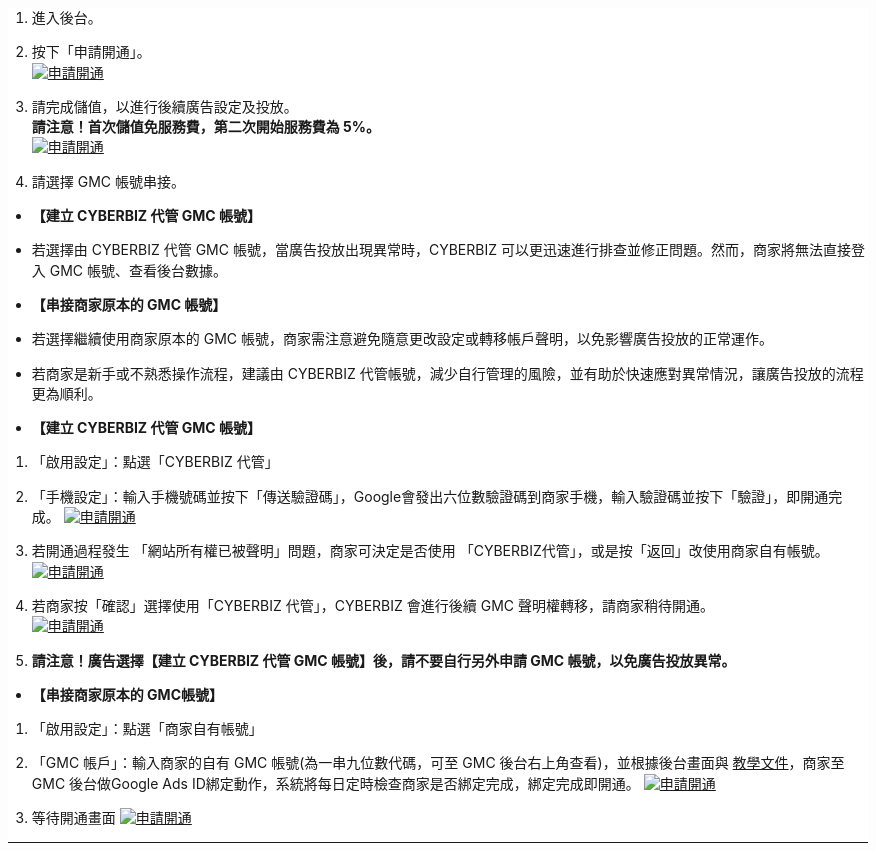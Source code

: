 
1. 進入後台。
2. 按下「申請開通」。  
[![申請開通](https://www.cyberbiz.io/support/wp-content/uploads/自動化廣告系統03.png)](https://www.cyberbiz.io/support/wp-content/uploads/自動化廣告系統03.png)



3. 請完成儲值，以進行後續廣告設定及投放。  
**請注意！首次儲值免服務費，第二次開始服務費為 5%。**  
[![申請開通](https://www.cyberbiz.io/support/wp-content/uploads/自動化廣告系統13.png)](https://www.cyberbiz.io/support/wp-content/uploads/自動化廣告系統13.png)





4. 請選擇 GMC 帳號串接。  

* **【建立 CYBERBIZ 代管 GMC 帳號】**
* 若選擇由 CYBERBIZ 代管 GMC 帳號，當廣告投放出現異常時，CYBERBIZ 可以更迅速進行排查並修正問題。然而，商家將無法直接登入 GMC 帳號、查看後台數據。


* **【串接商家原本的 GMC 帳號】**
* 若選擇繼續使用商家原本的 GMC 帳號，商家需注意避免隨意更改設定或轉移帳戶聲明，以免影響廣告投放的正常運作。
* 若商家是新手或不熟悉操作流程，建議由 CYBERBIZ 代管帳號，減少自行管理的風險，並有助於快速應對異常情況，讓廣告投放的流程更為順利。


* **【建立 CYBERBIZ 代管 GMC 帳號】**  

1. 「啟用設定」：點選「CYBERBIZ 代管」


2. 「手機設定」：輸入手機號碼並按下「傳送驗證碼」，Google會發出六位數驗證碼到商家手機，輸入驗證碼並按下「驗證」，即開通完成。
[![申請開通](https://www.cyberbiz.io/support/wp-content/uploads/自動化廣告系統14.png)](https://www.cyberbiz.io/support/wp-content/uploads/自動化廣告系統14.png)

3. 若開通過程發生 「網站所有權已被聲明」問題，商家可決定是否使用 「CYBERBIZ代管」，或是按「返回」改使用商家自有帳號。  
[![申請開通](https://www.cyberbiz.io/support/wp-content/uploads/自動化廣告系統15.png)](https://www.cyberbiz.io/support/wp-content/uploads/自動化廣告系統15.png)  

4. 若商家按「確認」選擇使用「CYBERBIZ 代管」，CYBERBIZ 會進行後續 GMC 聲明權轉移，請商家稍待開通。  
[![申請開通](https://www.cyberbiz.io/support/wp-content/uploads/自動化廣告系統16.png)](https://www.cyberbiz.io/support/wp-content/uploads/自動化廣告系統16.png)  

5. **請注意！廣告選擇【建立 CYBERBIZ 代管 GMC 帳號】後，請不要自行另外申請 GMC 帳號，以免廣告投放異常。**




* **【串接商家原本的 GMC帳號】**
1. 「啟用設定」：點選「商家自有帳號」


2. 「GMC 帳戶」：輸入商家的自有 GMC 帳號(為一串九位數代碼，可至 GMC 後台右上角查看)，並根據後台畫面與 [教學文件](https://www.cyberbiz.io/support/?p=230#ads)，商家至 GMC 後台做Google Ads ID綁定動作，系統將每日定時檢查商家是否綁定完成，綁定完成即開通。
[![申請開通](https://www.cyberbiz.io/support/wp-content/uploads/自動化廣告系統17.png)](https://www.cyberbiz.io/support/wp-content/uploads/自動化廣告系統17.png)

3. 等待開通畫面
[![申請開通](https://www.cyberbiz.io/support/wp-content/uploads/自動化廣告系統18.png)](https://www.cyberbiz.io/support/wp-content/uploads/自動化廣告系統18.png)

* * *
